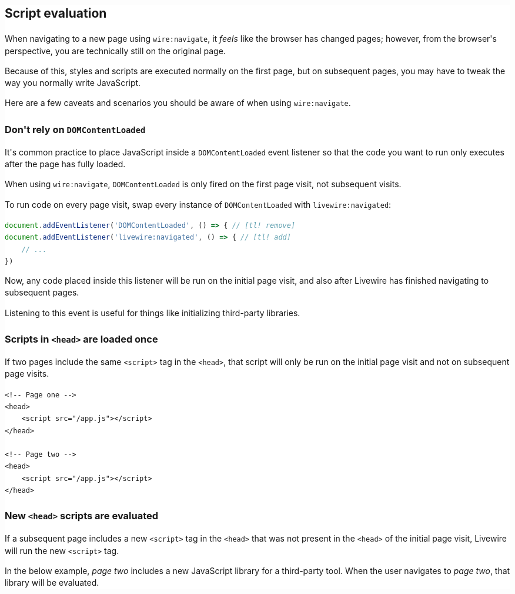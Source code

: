 ## Script evaluation

When navigating to a new page using `wire:navigate`, it _feels_ like the browser has changed pages; however, from the browser's perspective, you are technically still on the original page.

Because of this, styles and scripts are executed normally on the first page, but on subsequent pages, you may have to tweak the way you normally write JavaScript.

Here are a few caveats and scenarios you should be aware of when using `wire:navigate`.

### Don't rely on `DOMContentLoaded`

It's common practice to place JavaScript inside a `DOMContentLoaded` event listener so that the code you want to run only executes after the page has fully loaded.

When using `wire:navigate`, `DOMContentLoaded` is only fired on the first page visit, not subsequent visits.

To run code on every page visit, swap every instance of `DOMContentLoaded` with `livewire:navigated`:

```js
document.addEventListener('DOMContentLoaded', () => { // [tl! remove]
document.addEventListener('livewire:navigated', () => { // [tl! add]
    // ...
})
```

Now, any code placed inside this listener will be run on the initial page visit, and also after Livewire has finished navigating to subsequent pages.

Listening to this event is useful for things like initializing third-party libraries.

### Scripts in `<head>` are loaded once

If two pages include the same `<script>` tag in the `<head>`, that script will only be run on the initial page visit and not on subsequent page visits.

```blade
<!-- Page one -->
<head>
    <script src="/app.js"></script>
</head>

<!-- Page two -->
<head>
    <script src="/app.js"></script>
</head>
```

### New `<head>` scripts are evaluated

If a subsequent page includes a new `<script>` tag in the `<head>` that was not present in the `<head>` of the initial page visit, Livewire will run the new `<script>` tag.

In the below example, _page two_ includes a new JavaScript library for a third-party tool. When the user navigates to _page two_, that library will be evaluated.
